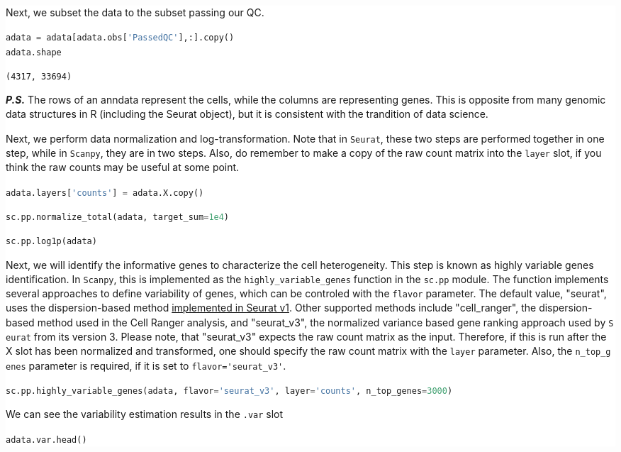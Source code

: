 

Next, we subset the data to the subset passing our QC.


```python
adata = adata[adata.obs['PassedQC'],:].copy()
adata.shape
```




    (4317, 33694)



***P.S.*** The rows of an anndata represent the cells, while the columns are representing genes. This is opposite from many genomic data structures in R (including the Seurat object), but it is consistent with the trandition of data science.

Next, we perform data normalization and log-transformation. Note that in `Seurat`, these two steps are performed together in one step, while in `Scanpy`, they are in two steps. Also, do remember to make a copy of the raw count matrix into the `layer` slot, if you think the raw counts may be useful at some point.


```python
adata.layers['counts'] = adata.X.copy()
```


```python
sc.pp.normalize_total(adata, target_sum=1e4)
```


```python
sc.pp.log1p(adata)
```

Next, we will identify the informative genes to characterize the cell heterogeneity. This step is known as highly variable genes identification. In `Scanpy`, this is implemented as the `highly_variable_genes` function in the `sc.pp` module. The function implements several approaches to define variability of genes, which can be controled with the `flavor` parameter. The default value, "seurat", uses the dispersion-based method [implemented in Seurat v1](https://www.nature.com/articles/nbt.3192). Other supported methods include "cell_ranger", the dispersion-based method used in the Cell Ranger analysis, and "seurat_v3", the normalized variance based gene ranking approach used by `Seurat` from its version 3. Please note, that "seurat_v3" expects the raw count matrix as the input. Therefore, if this is run after the X slot has been normalized and transformed, one should specify the raw count matrix with the `layer` parameter. Also, the `n_top_genes` parameter is required, if it is set to `flavor='seurat_v3'`.


```python
sc.pp.highly_variable_genes(adata, flavor='seurat_v3', layer='counts', n_top_genes=3000)
```

We can see the variability estimation results in the `.var` slot


```python
adata.var.head()
```
